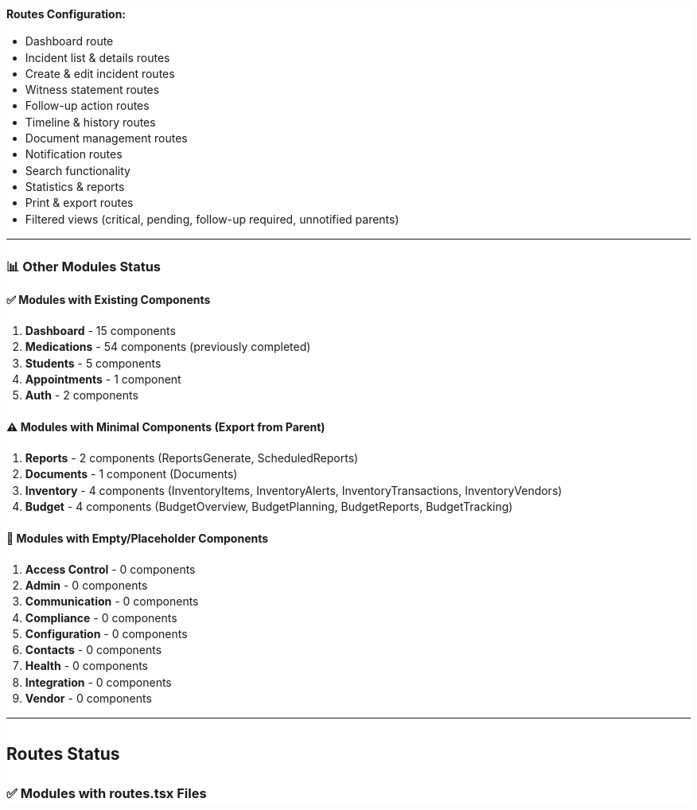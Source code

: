**Routes Configuration:**
- Dashboard route
- Incident list & details routes
- Create & edit incident routes
- Witness statement routes
- Follow-up action routes
- Timeline & history routes
- Document management routes
- Notification routes
- Search functionality
- Statistics & reports
- Print & export routes
- Filtered views (critical, pending, follow-up required, unnotified parents)

---

### 📊 Other Modules Status

#### ✅ Modules with Existing Components

1. **Dashboard** - 15 components
2. **Medications** - 54 components (previously completed)
3. **Students** - 5 components
4. **Appointments** - 1 component
5. **Auth** - 2 components

#### ⚠️ Modules with Minimal Components (Export from Parent)

1. **Reports** - 2 components (ReportsGenerate, ScheduledReports)
2. **Documents** - 1 component (Documents)
3. **Inventory** - 4 components (InventoryItems, InventoryAlerts, InventoryTransactions, InventoryVendors)
4. **Budget** - 4 components (BudgetOverview, BudgetPlanning, BudgetReports, BudgetTracking)

#### 📝 Modules with Empty/Placeholder Components

1. **Access Control** - 0 components
2. **Admin** - 0 components
3. **Communication** - 0 components
4. **Compliance** - 0 components
5. **Configuration** - 0 components
6. **Contacts** - 0 components
7. **Health** - 0 components
8. **Integration** - 0 components
9. **Vendor** - 0 components

---

## Routes Status

### ✅ Modules with routes.tsx Files
